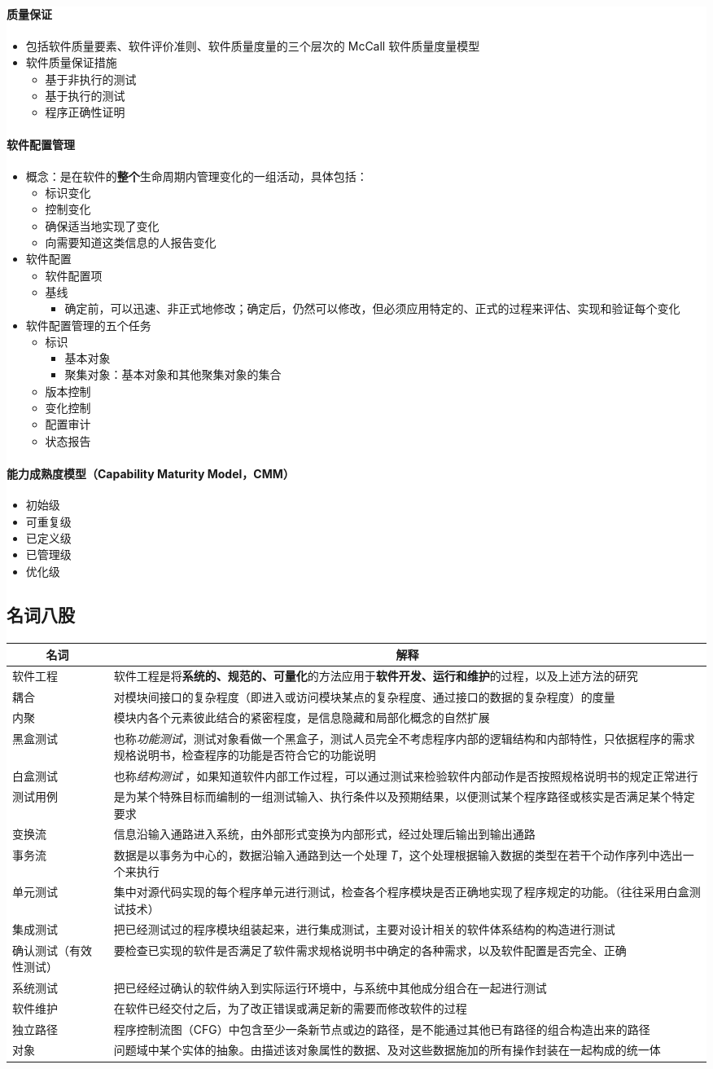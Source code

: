#### 质量保证
- 包括软件质量要素、软件评价准则、软件质量度量的三个层次的 McCall 软件质量度量模型
- 软件质量保证措施
    - 基于非执行的测试
    - 基于执行的测试
    - 程序正确性证明
    
#### 软件配置管理
- 概念：是在软件的**整个**生命周期内管理变化的一组活动，具体包括：
    - 标识变化
    - 控制变化
    - 确保适当地实现了变化
    - 向需要知道这类信息的人报告变化
- 软件配置
    - 软件配置项
    - 基线
        - 确定前，可以迅速、非正式地修改；确定后，仍然可以修改，但必须应用特定的、正式的过程来评估、实现和验证每个变化
- 软件配置管理的五个任务
    - 标识
        - 基本对象
        - 聚集对象：基本对象和其他聚集对象的集合
    - 版本控制
    - 变化控制
    - 配置审计
    - 状态报告

#### 能力成熟度模型（Capability Maturity Model，CMM）
- 初始级
- 可重复级
- 已定义级
- 已管理级
- 优化级



## 名词八股
|名词|解释|
|----|----|
|软件工程|软件工程是将**系统的、规范的、可量化**的方法应用于**软件开发、运行和维护**的过程，以及上述方法的研究|
|耦合|对模块间接口的复杂程度（即进入或访问模块某点的复杂程度、通过接口的数据的复杂程度）的度量|
|内聚|模块内各个元素彼此结合的紧密程度，是信息隐藏和局部化概念的自然扩展|
|黑盒测试|也称*功能测试*，测试对象看做一个黑盒子，测试人员完全不考虑程序内部的逻辑结构和内部特性，只依据程序的需求规格说明书，检查程序的功能是否符合它的功能说明|
|白盒测试|也称*结构测试* ，如果知道软件内部工作过程，可以通过测试来检验软件内部动作是否按照规格说明书的规定正常进行|
|测试用例|是为某个特殊目标而编制的一组测试输入、执行条件以及预期结果，以便测试某个程序路径或核实是否满足某个特定要求|
|变换流|信息沿输入通路进入系统，由外部形式变换为内部形式，经过处理后输出到输出通路|
|事务流|数据是以事务为中心的，数据沿输入通路到达一个处理 $T$，这个处理根据输入数据的类型在若干个动作序列中选出一个来执行|
|单元测试|集中对源代码实现的每个程序单元进行测试，检查各个程序模块是否正确地实现了程序规定的功能。（往往采用白盒测试技术）|
|集成测试|把已经测试过的程序模块组装起来，进行集成测试，主要对设计相关的软件体系结构的构造进行测试|
|确认测试（有效性测试）|要检查已实现的软件是否满足了软件需求规格说明书中确定的各种需求，以及软件配置是否完全、正确|
|系统测试|把已经经过确认的软件纳入到实际运行环境中，与系统中其他成分组合在一起进行测试|
|软件维护|在软件已经交付之后，为了改正错误或满足新的需要而修改软件的过程|
|独立路径|程序控制流图（CFG）中包含至少一条新节点或边的路径，是不能通过其他已有路径的组合构造出来的路径|
|对象|问题域中某个实体的抽象。由描述该对象属性的数据、及对这些数据施加的所有操作封装在一起构成的统一体|